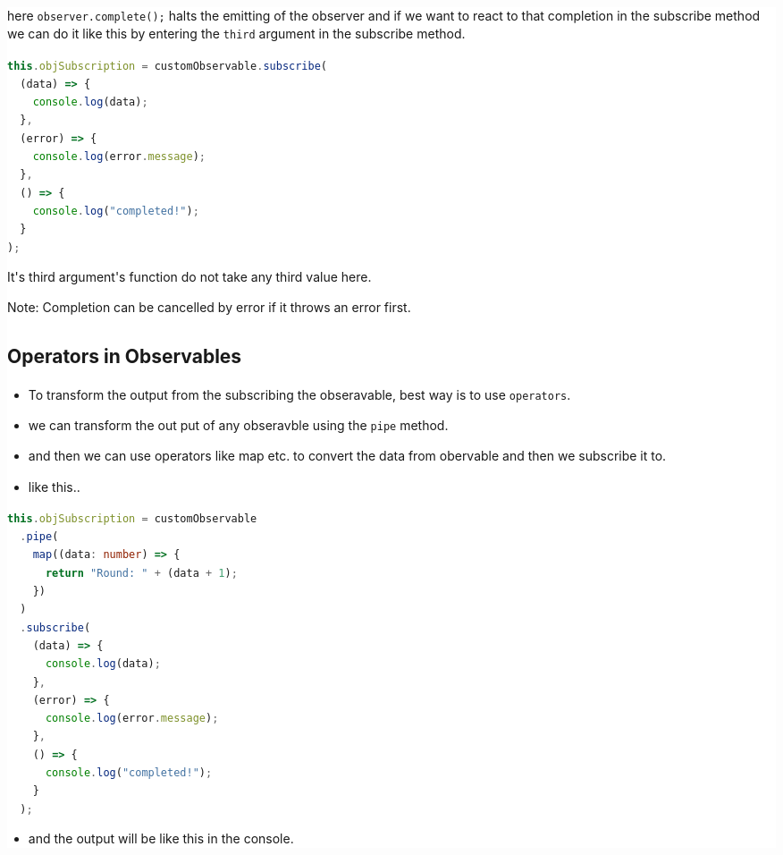 here `observer.complete();` halts the emitting of the observer
and if we want to react to that completion in the subscribe method we can do it like this by entering the `third` argument in the subscribe method.

```ts
this.objSubscription = customObservable.subscribe(
  (data) => {
    console.log(data);
  },
  (error) => {
    console.log(error.message);
  },
  () => {
    console.log("completed!");
  }
);
```

It's third argument's function do not take any third value here.

Note: Completion can be cancelled by error if it throws an error first.

## Operators in Observables

- To transform the output from the subscribing the obseravable, best way is to use `operators`.
- we can transform the out put of any obseravble using the `pipe` method.

- and then we can use operators like map etc. to convert the data from obervable and then we subscribe it to.

- like this..

```ts
this.objSubscription = customObservable
  .pipe(
    map((data: number) => {
      return "Round: " + (data + 1);
    })
  )
  .subscribe(
    (data) => {
      console.log(data);
    },
    (error) => {
      console.log(error.message);
    },
    () => {
      console.log("completed!");
    }
  );
```

- and the output will be like this in the console.
